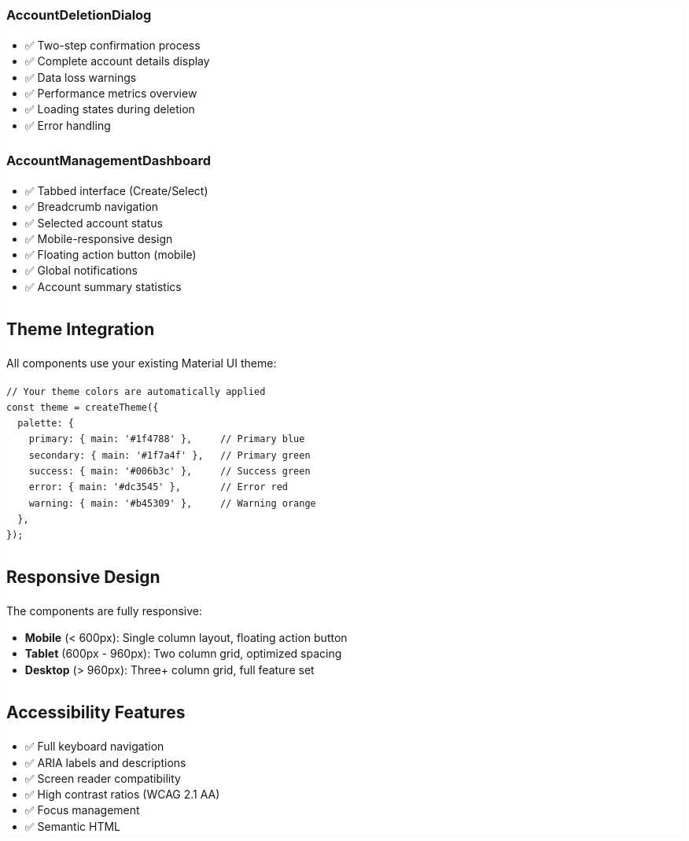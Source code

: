 ### AccountDeletionDialog
- ✅ Two-step confirmation process
- ✅ Complete account details display
- ✅ Data loss warnings
- ✅ Performance metrics overview
- ✅ Loading states during deletion
- ✅ Error handling

### AccountManagementDashboard
- ✅ Tabbed interface (Create/Select)
- ✅ Breadcrumb navigation
- ✅ Selected account status
- ✅ Mobile-responsive design
- ✅ Floating action button (mobile)
- ✅ Global notifications
- ✅ Account summary statistics

## Theme Integration

All components use your existing Material UI theme:

```tsx
// Your theme colors are automatically applied
const theme = createTheme({
  palette: {
    primary: { main: '#1f4788' },     // Primary blue
    secondary: { main: '#1f7a4f' },   // Primary green
    success: { main: '#006b3c' },     // Success green
    error: { main: '#dc3545' },       // Error red
    warning: { main: '#b45309' },     // Warning orange
  },
});
```

## Responsive Design

The components are fully responsive:

- **Mobile** (< 600px): Single column layout, floating action button
- **Tablet** (600px - 960px): Two column grid, optimized spacing
- **Desktop** (> 960px): Three+ column grid, full feature set

## Accessibility Features

- ✅ Full keyboard navigation
- ✅ ARIA labels and descriptions
- ✅ Screen reader compatibility
- ✅ High contrast ratios (WCAG 2.1 AA)
- ✅ Focus management
- ✅ Semantic HTML
